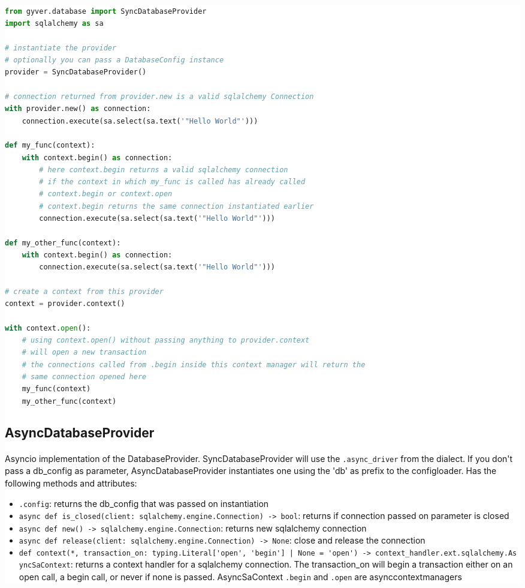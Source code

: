 ```python
from gyver.database import SyncDatabaseProvider
import sqlalchemy as sa

# instantiate the provider
# optionally you can pass a DatabaseConfig instance
provider = SyncDatabaseProvider()

# connection returned from provider.new is a valid sqlalchemy Connection
with provider.new() as connection:
    connection.execute(sa.select(sa.text('"Hello World"')))

def my_func(context):
    with context.begin() as connection:
        # here context.begin returns a valid sqlalchemy connection
        # if the context in which my_func is called has already called
        # context.begin or context.open
        # context.begin returns the same connection instantiated earlier
        connection.execute(sa.select(sa.text('"Hello World"')))

def my_other_func(context):
    with context.begin() as connection:
        connection.execute(sa.select(sa.text('"Hello World"')))

# create a context from this provider
context = provider.context()

with context.open():
    # using context.open() without passing anything to provider.context
    # will open a new transaction
    # the connections called from .begin inside this context manager will return the
    # same connection opened here
    my_func(context)
    my_other_func(context)
```

## AsyncDatabaseProvider

Asyncio implementation of the DatabaseProvider.
SyncDatabaseProvider will use the `.async_driver` from the dialect.
If you don't pass a db_config as parameter, AsyncDatabaseProvider instantiates one using
the 'db' as prefix to the configloader.
Has the following methods and attributes:

* `.config`: returns the db_config that was passed on instantiation
* `async def is_closed(client: sqlalchemy.engine.Connection) -> bool`: returns if connection passed on parameter is closed
* `async def new() -> sqlalchemy.engine.Connection`: returns new sqlalchemy connection
* `async def release(client: sqlalchemy.engine.Connection) -> None`: close and release the connection
* `def context(*, transaction_on: typing.Literal['open', 'begin'] | None = 'open') -> context_handler.ext.sqlalchemy.AsyncSaContext`: returns a context handler for a sqlalchemy connection. The transaction_on will begin a transaction either on an open call, a begin call, or never if none is passed. AsyncSaContext `.begin` and `.open` are asynccontextmanagers
